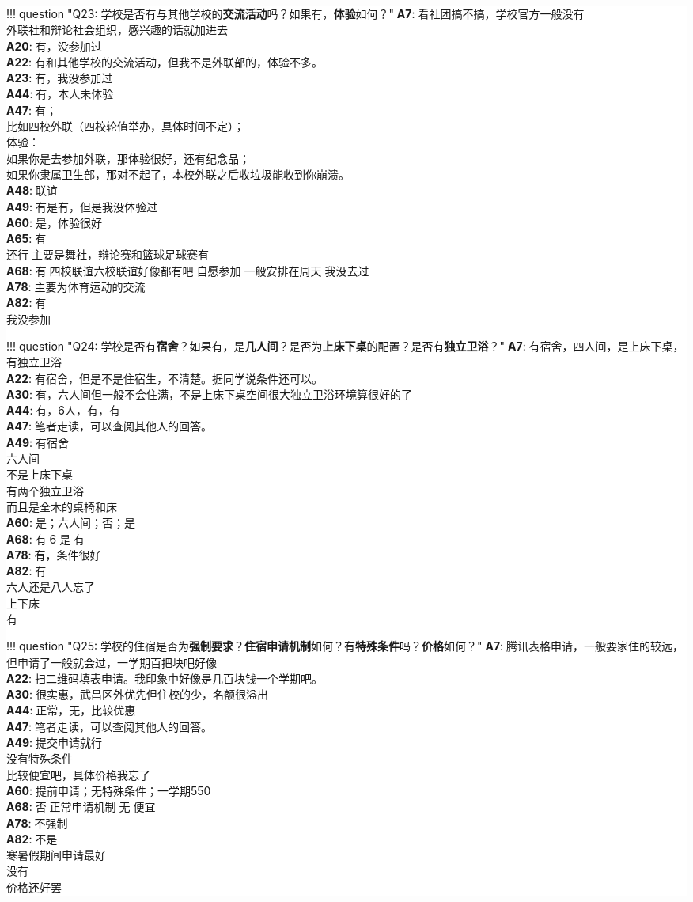 !!! question "Q23: 学校是否有与其他学校的**交流活动**吗？如果有，**体验**如何？"
    **A7**: 看社团搞不搞，学校官方一般没有  
    外联社和辩论社会组织，感兴趣的话就加进去  
    **A20**: 有，没参加过  
    **A22**: 有和其他学校的交流活动，但我不是外联部的，体验不多。  
    **A23**: 有，我没参加过  
    **A44**: 有，本人未体验  
    **A47**: 有；  
    比如四校外联（四校轮值举办，具体时间不定）；  
    体验：  
    如果你是去参加外联，那体验很好，还有纪念品；  
    如果你隶属卫生部，那对不起了，本校外联之后收垃圾能收到你崩溃。  
    **A48**: 联谊  
    **A49**: 有是有，但是我没体验过  
    **A60**: 是，体验很好  
    **A65**: 有  
    还行 主要是舞社，辩论赛和篮球足球赛有  
    **A68**: 有 四校联谊六校联谊好像都有吧 自愿参加 一般安排在周天 我没去过  
    **A78**: 主要为体育运动的交流  
    **A82**: 有  
    我没参加  

!!! question "Q24: 学校是否有**宿舍**？如果有，是**几人间**？是否为**上床下桌**的配置？是否有**独立卫浴**？"
    **A7**: 有宿舍，四人间，是上床下桌，有独立卫浴  
    **A22**: 有宿舍，但是不是住宿生，不清楚。据同学说条件还可以。  
    **A30**: 有，六人间但一般不会住满，不是上床下桌空间很大独立卫浴环境算很好的了  
    **A44**: 有，6人，有，有  
    **A47**: 笔者走读，可以查阅其他人的回答。  
    **A49**: 有宿舍  
    六人间  
    不是上床下桌  
    有两个独立卫浴  
    而且是全木的桌椅和床  
    **A60**: 是；六人间；否；是  
    **A68**: 有 6 是 有  
    **A78**: 有，条件很好  
    **A82**: 有  
    六人还是八人忘了  
    上下床  
    有  

!!! question "Q25: 学校的住宿是否为**强制要求**？**住宿申请机制**如何？有**特殊条件**吗？**价格**如何？"
    **A7**: 腾讯表格申请，一般要家住的较远，但申请了一般就会过，一学期百把块吧好像  
    **A22**: 扫二维码填表申请。我印象中好像是几百块钱一个学期吧。  
    **A30**: 很实惠，武昌区外优先但住校的少，名额很溢出  
    **A44**: 正常，无，比较优惠  
    **A47**: 笔者走读，可以查阅其他人的回答。  
    **A49**: 提交申请就行  
    没有特殊条件  
    比较便宜吧，具体价格我忘了  
    **A60**: 提前申请；无特殊条件；一学期550  
    **A68**: 否 正常申请机制 无 便宜  
    **A78**: 不强制  
    **A82**: 不是  
    寒暑假期间申请最好  
    没有  
    价格还好罢  
